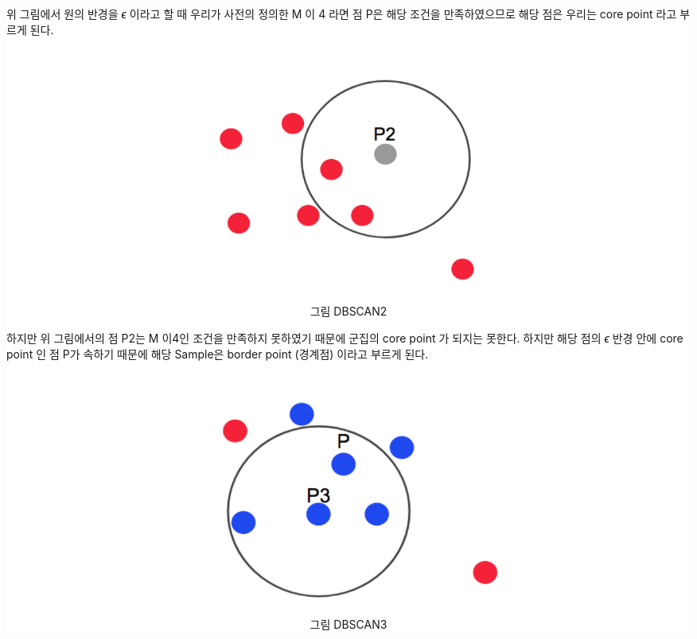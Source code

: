 위 그림에서 원의 반경을 $\epsilon$ 이라고 할 때 우리가 사전의 정의한 M 이 4 라면 점 P은 해당 조건을 만족하였으므로 해당 점은 우리는 core point 라고 부르게 된다.

<p align = "center">
  <img width = "400" src = "https://github.com/skdytpq/skdytpq.github.io/blob/master/_pics/gmm/dbscan2.png?raw=true">
  <br>
  그림 DBSCAN2
</p>



하지만 위 그림에서의 점 P2는 M 이4인 조건을 만족하지 못하였기 때문에 군집의 core point 가 되지는 못한다. 하지만 해당 점의 $\epsilon$ 반경 안에 core point 인 점 P가 속하기 때문에 해당 Sample은 border point (경계점) 이라고 부르게 된다.
<p align = "center">
  <img width = "400" src = "https://github.com/skdytpq/skdytpq.github.io/blob/master/_pics/gmm/dbscan3.png?raw=true">
  <br>
  그림 DBSCAN3